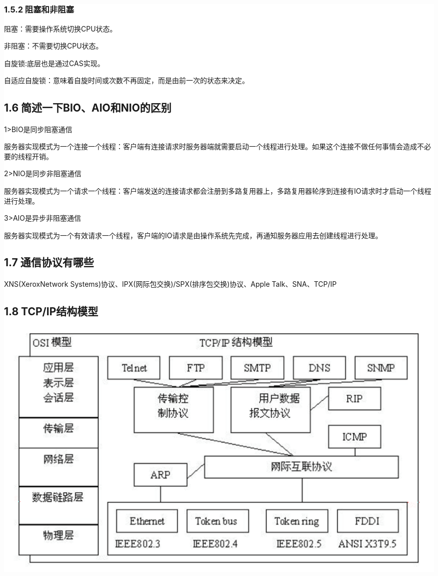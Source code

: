 ### 1.5.2 阻塞和非阻塞

阻塞：需要操作系统切换CPU状态。

非阻塞：不需要切换CPU状态。

自旋锁:底层也是通过CAS实现。

自适应自旋锁：意味着自旋时间或次数不再固定，而是由前一次的状态来决定。

## 1.6 简述一下BIO、AIO和NIO的区别

1>BIO是同步阻塞通信

服务器实现模式为一个连接一个线程：客户端有连接请求时服务器端就需要启动一个线程进行处理。如果这个连接不做任何事情会造成不必要的线程开销。

2>NIO是同步非阻塞通信

服务器实现模式为一个请求一个线程：客户端发送的连接请求都会注册到多路复用器上，多路复用器轮序到连接有IO请求时才启动一个线程进行处理。

3>AIO是异步非阻塞通信

服务器实现模式为一个有效请求一个线程，客户端的IO请求是由操作系统先完成，再通知服务器应用去创建线程进行处理。

## 1.7 通信协议有哪些

XNS(XeroxNetwork Systems)协议、IPX(网际包交换)/SPX(排序包交换)协议、Apple Talk、SNA、TCP/IP

## 1.8 TCP/IP结构模型

![Image](img/tcp-ip.png)
